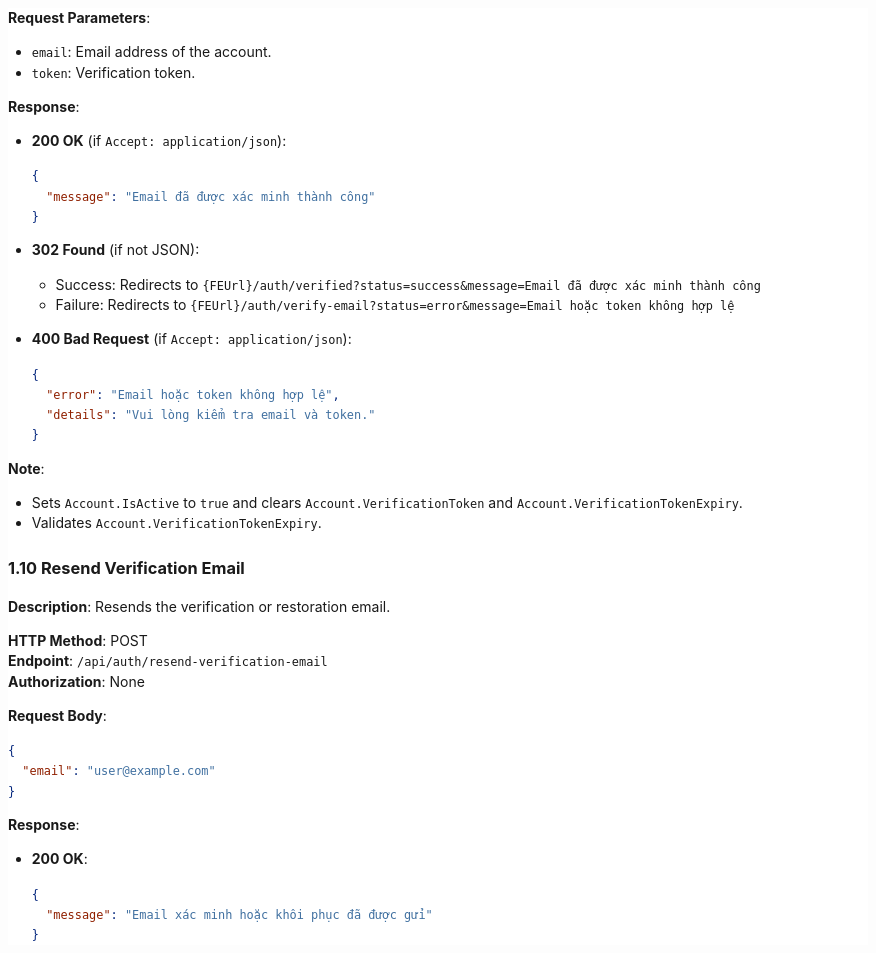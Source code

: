 **Request Parameters**:

- `email`: Email address of the account.
- `token`: Verification token.

**Response**:

- **200 OK** (if `Accept: application/json`):

  ```json
  {
    "message": "Email đã được xác minh thành công"
  }
  ```

- **302 Found** (if not JSON):

  - Success: Redirects to `{FEUrl}/auth/verified?status=success&message=Email đã được xác minh thành công`
  - Failure: Redirects to `{FEUrl}/auth/verify-email?status=error&message=Email hoặc token không hợp lệ`

- **400 Bad Request** (if `Accept: application/json`):

  ```json
  {
    "error": "Email hoặc token không hợp lệ",
    "details": "Vui lòng kiểm tra email và token."
  }
  ```

**Note**:

- Sets `Account.IsActive` to `true` and clears `Account.VerificationToken` and `Account.VerificationTokenExpiry`.
- Validates `Account.VerificationTokenExpiry`.

### 1.10 Resend Verification Email

**Description**: Resends the verification or restoration email.

**HTTP Method**: POST  
**Endpoint**: `/api/auth/resend-verification-email`  
**Authorization**: None

**Request Body**:

```json
{
  "email": "user@example.com"
}
```

**Response**:

- **200 OK**:

  ```json
  {
    "message": "Email xác minh hoặc khôi phục đã được gửi"
  }
  ```
